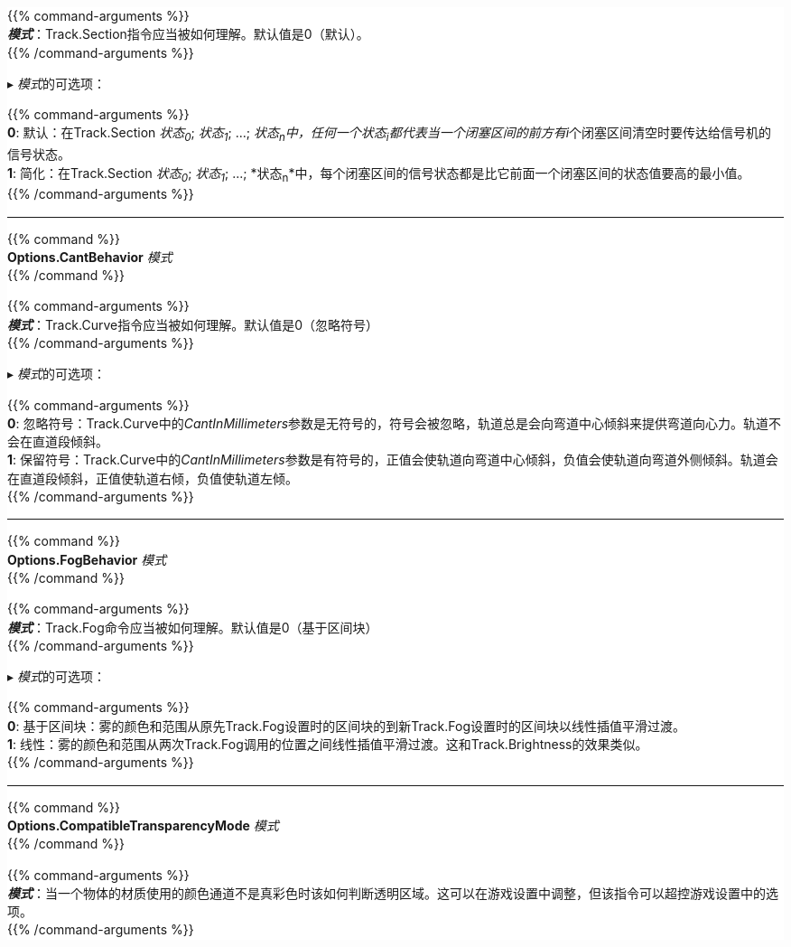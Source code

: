 {{% command-arguments %}}  
***模式***：Track.Section指令应当被如何理解。默认值是0（默认）。  
{{% /command-arguments %}}

▸ *模式*的可选项：

{{% command-arguments %}}  
**0**: 默认：在Track.Section *状态<sub>0</sub>*; *状态<sub>1</sub>*; ...; *状态<sub>n</sub>*中，任何一个*状态<sub>i</sub>*都代表当一个闭塞区间的前方有*i*个闭塞区间清空时要传达给信号机的信号状态。  
**1**: 简化：在Track.Section *状态<sub>0</sub>*; *状态<sub>1</sub>*; ...; *状态<sub>n</sub>*中，每个闭塞区间的信号状态都是比它前面一个闭塞区间的状态值要高的最小值。  
{{% /command-arguments %}}

---

{{% command %}}  
**Options.CantBehavior** *模式*  
{{% /command %}}

{{% command-arguments %}}  
***模式***：Track.Curve指令应当被如何理解。默认值是0（忽略符号）  
{{% /command-arguments %}}

▸ *模式*的可选项：

{{% command-arguments %}}  
**0**: 忽略符号：Track.Curve中的*CantInMillimeters*参数是无符号的，符号会被忽略，轨道总是会向弯道中心倾斜来提供弯道向心力。轨道不会在直道段倾斜。  
**1**: 保留符号：Track.Curve中的*CantInMillimeters*参数是有符号的，正值会使轨道向弯道中心倾斜，负值会使轨道向弯道外侧倾斜。轨道会在直道段倾斜，正值使轨道右倾，负值使轨道左倾。  
{{% /command-arguments %}}

---

{{% command %}}  
**Options.FogBehavior** *模式*  
{{% /command %}}

{{% command-arguments %}}  
***模式***：Track.Fog命令应当被如何理解。默认值是0（基于区间块）  
{{% /command-arguments %}}

▸ *模式*的可选项：

{{% command-arguments %}}  
**0**: 基于区间块：雾的颜色和范围从原先Track.Fog设置时的区间块的到新Track.Fog设置时的区间块以线性插值平滑过渡。  
**1**: 线性：雾的颜色和范围从两次Track.Fog调用的位置之间线性插值平滑过渡。这和Track.Brightness的效果类似。  
{{% /command-arguments %}}

---

{{% command %}}  
**Options.CompatibleTransparencyMode** *模式*  
{{% /command %}}

{{% command-arguments %}}  
***模式***：当一个物体的材质使用的颜色通道不是真彩色时该如何判断透明区域。这可以在游戏设置中调整，但该指令可以超控游戏设置中的选项。  
{{% /command-arguments %}}
